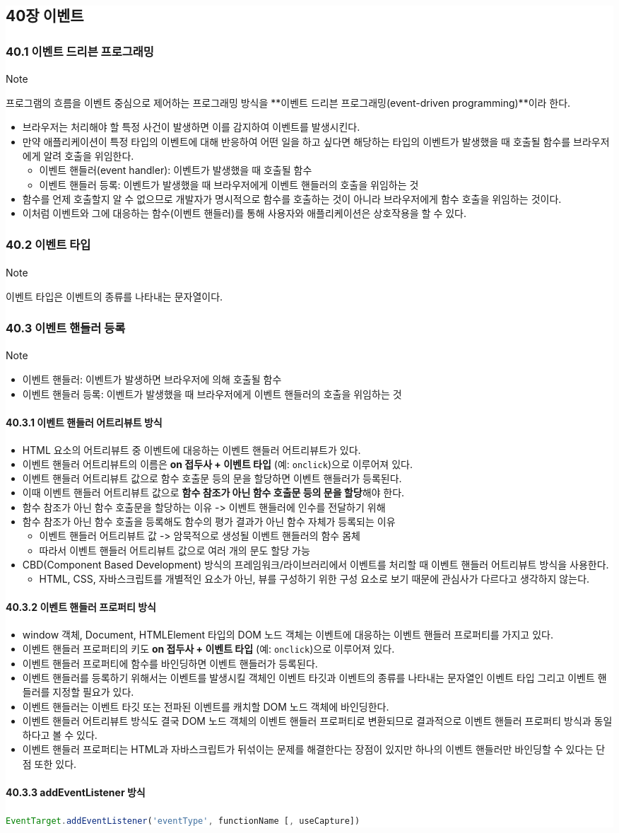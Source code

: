 ## 40장 이벤트

### 40.1 이벤트 드리븐 프로그래밍

> [!NOTE]
> 프로그램의 흐름을 이벤트 중심으로 제어하는 프로그래밍 방식을 **이벤트 드리븐 프로그래밍(event-driven programming)**이라 한다.

- 브라우저는 처리해야 할 특정 사건이 발생하면 이를 감지하여 이벤트를 발생시킨다.
- 만약 애플리케이션이 특정 타입의 이벤트에 대해 반응하여 어떤 일을 하고 싶다면 해당하는 타입의 이벤트가 발생했을 때 호출될 함수를 브라우저에게 알려 호출을 위임한다.
  - 이벤트 핸들러(event handler): 이벤트가 발생했을 때 호출될 함수
  - 이벤트 핸들러 등록: 이벤트가 발생했을 때 브라우저에게 이벤트 핸들러의 호출을 위임하는 것
- 함수를 언제 호출할지 알 수 없으므로 개발자가 명시적으로 함수를 호출하는 것이 아니라 브라우저에게 함수 호출을 위임하는 것이다.
- 이처럼 이벤트와 그에 대응하는 함수(이벤트 핸들러)를 통해 사용자와 애플리케이션은 상호작용을 할 수 있다.

### 40.2 이벤트 타입

> [!NOTE]
> 이벤트 타입은 이벤트의 종류를 나타내는 문자열이다.

### 40.3 이벤트 핸들러 등록

> [!NOTE]
>
> - 이벤트 핸들러: 이벤트가 발생하면 브라우저에 의해 호출될 함수
> - 이벤트 핸들러 등록: 이벤트가 발생했을 때 브라우저에게 이벤트 핸들러의 호출을 위임하는 것

#### 40.3.1 이벤트 핸들러 어트리뷰트 방식

- HTML 요소의 어트리뷰트 중 이벤트에 대응하는 이벤트 핸들러 어트리뷰트가 있다.
- 이벤트 핸들러 어트리뷰트의 이름은 **on 접두사 + 이벤트 타입** (예: `onclick`)으로 이루어져 있다.
- 이벤트 핸들러 어트리뷰트 값으로 함수 호출문 등의 문을 할당하면 이벤트 핸들러가 등록된다.
- 이때 이벤트 핸들러 어트리뷰트 값으로 **함수 참조가 아닌 함수 호출문 등의 문을 할당**해야 한다.
- 함수 참조가 아닌 함수 호출문을 할당하는 이유 -> 이벤트 핸들러에 인수를 전달하기 위해
- 함수 참조가 아닌 함수 호출을 등록해도 함수의 평가 결과가 아닌 함수 자체가 등록되는 이유
  - 이벤트 핸들러 어트리뷰트 값 -> 암묵적으로 생성될 이벤트 핸들러의 함수 몸체
  - 따라서 이벤트 핸들러 어트리뷰트 값으로 여러 개의 문도 할당 가능
- CBD(Component Based Development) 방식의 프레임워크/라이브러리에서 이벤트를 처리할 때 이벤트 핸들러 어트리뷰트 방식을 사용한다.
  - HTML, CSS, 자바스크립트를 개별적인 요소가 아닌, 뷰를 구성하기 위한 구성 요소로 보기 때문에 관심사가 다르다고 생각하지 않는다.

#### 40.3.2 이벤트 핸들러 프로퍼티 방식

- window 객체, Document, HTMLElement 타입의 DOM 노드 객체는 이벤트에 대응하는 이벤트 핸들러 프로퍼티를 가지고 있다.
- 이벤트 핸들러 프로퍼티의 키도 **on 접두사 + 이벤트 타입** (예: `onclick`)으로 이루어져 있다.
- 이벤트 핸들러 프로퍼티에 함수를 바인딩하면 이벤트 핸들러가 등록된다.
- 이벤트 핸들러를 등록하기 위해서는 이벤트를 발생시킬 객체인 이벤트 타깃과 이벤트의 종류를 나타내는 문자열인 이벤트 타입 그리고 이벤트 핸들러를 지정할 필요가 있다.
- 이벤트 핸들러는 이벤트 타깃 또는 전파된 이벤트를 캐치할 DOM 노드 객체에 바인딩한다.
- 이벤트 핸들러 어트리뷰트 방식도 결국 DOM 노드 객체의 이벤트 핸들러 프로퍼티로 변환되므로 결과적으로 이벤트 핸들러 프로퍼티 방식과 동일하다고 볼 수 있다.
- 이벤트 핸들러 프로퍼티는 HTML과 자바스크립트가 뒤섞이는 문제를 해결한다는 장점이 있지만 하나의 이벤트 핸들러만 바인딩할 수 있다는 단점 또한 있다.

#### 40.3.3 addEventListener 방식

```js
EventTarget.addEventListener('eventType', functionName [, useCapture])
```
